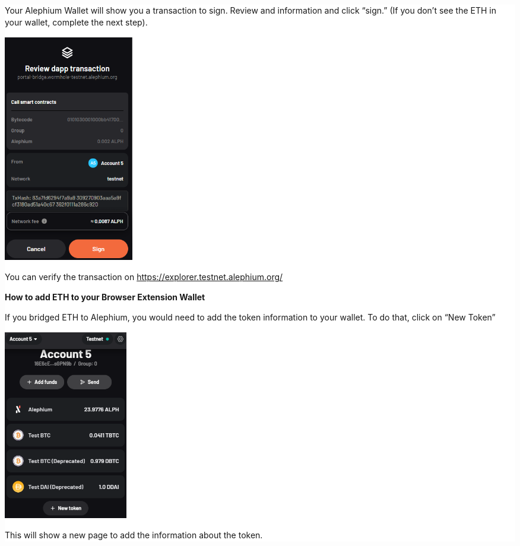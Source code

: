 Your Alephium Wallet will show you a transaction to sign. Review and information and click “sign.” (If you don’t see the ETH in your wallet, complete the next step).

![](image_2ec097e1ef.png)

You can verify the transaction on <a href="https://explorer.testnet.alephium.org/" >https://explorer.testnet.alephium.org/</a>

**How to add ETH to your Browser Extension Wallet**

If you bridged ETH to Alephium, you would need to add the token information to your wallet. To do that, click on “New Token”

![](image_c7a2b8f627.png)

This will show a new page to add the information about the token.
